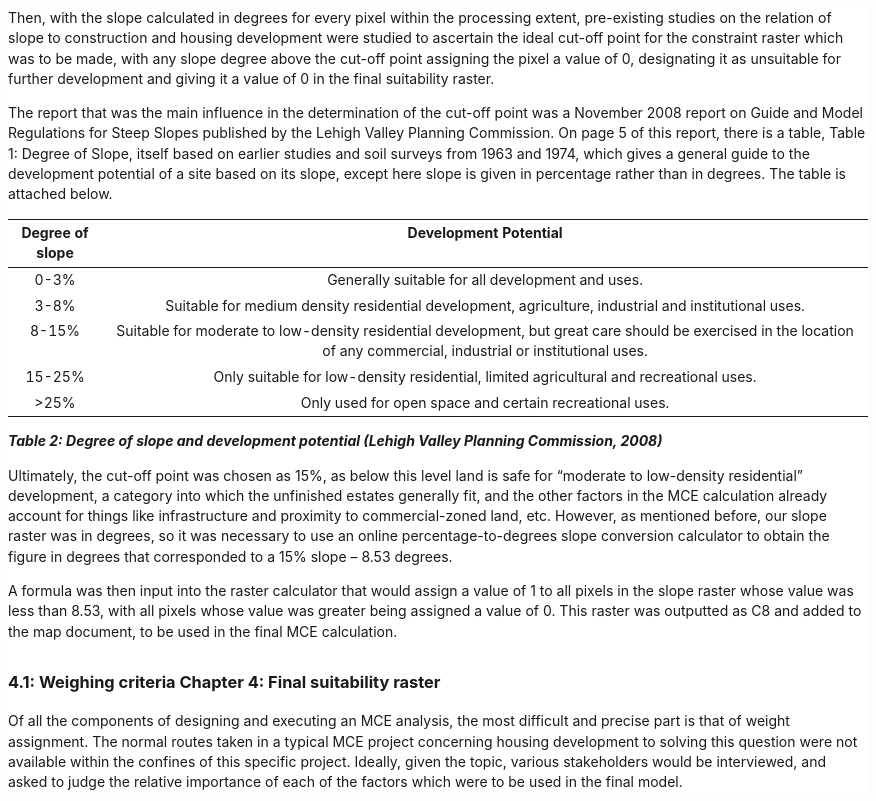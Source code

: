 
Then, with the slope calculated in degrees for every pixel within the processing extent, pre-existing studies on the relation of slope to construction and housing development were studied to ascertain the ideal cut-off point for the constraint raster which was to be made, with any slope degree above the cut-off point assigning the pixel a value of 0, designating it as unsuitable for further development and giving it a value of 0 in the final suitability raster.


The report that was the main influence in the determination of the cut-off point was a November 2008 report on Guide and Model Regulations for Steep Slopes published by the Lehigh Valley Planning Commission. On page 5 of this report, there is a table, Table 1: Degree of Slope, itself based on earlier studies and soil surveys from 1963 and 1974, which gives a general guide to the development potential of a site based on its slope, except here slope is given in percentage rather than in degrees. The table is attached below.


<a name="table2"></a><p align="center">

**Degree of slope**|**Development Potential**
:-----:|:-----:
0-3%|Generally suitable for all development and uses.
3-8%|Suitable for medium density residential development, agriculture, industrial and institutional uses.
8-15%|Suitable for moderate to low-density residential development, but great care should be exercised in the location of any commercial, industrial or institutional uses.
15-25%|Only suitable for low-density residential, limited agricultural and recreational uses.
>25%|Only used for open space and certain recreational uses.
***Table 2: Degree of slope and development potential (Lehigh Valley Planning Commission, 2008)***

</p>


Ultimately, the cut-off point was chosen as 15%, as below this level land is safe for “moderate to low-density residential” development, a category into which the unfinished estates generally fit, and the other factors in the MCE calculation already account for things like infrastructure and proximity to commercial-zoned land, etc. However, as mentioned before, our slope raster was in degrees, so it was necessary to use an online percentage-to-degrees slope conversion calculator to obtain the figure in degrees that corresponded to a 15% slope – 8.53 degrees.


A formula was then input into the raster calculator that would assign a value of 1 to all pixels in the slope raster whose value was less than 8.53, with all pixels whose value was greater being assigned a value of 0. This raster was outputted as C8 and added to the map document, to be used in the final MCE calculation.


## <a name="chapter-4--final-suitability-raster"></a>
### 4.1: Weighing criteria <a name="41--weighing-criteria"></a>**Chapter 4: Final suitability raster**
Of all the components of designing and executing an MCE analysis, the most difficult and precise part is that of weight assignment. The normal routes taken in a typical MCE project concerning housing development to solving this question were not available within the confines of this specific project. Ideally, given the topic, various stakeholders would be interviewed, and asked to judge the relative importance of each of the factors which were to be used in the final model.

